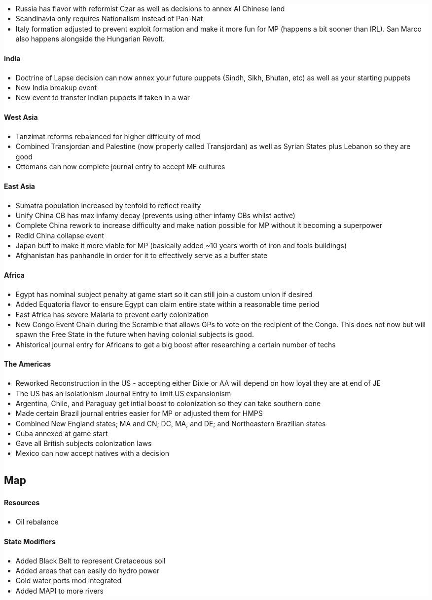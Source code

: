 - Russia has flavor with reformist Czar as well as decisions to annex AI Chinese land
- Scandinavia only requires Nationalism instead of Pan-Nat
- Italy formation adjusted to prevent exploit formation and make it more fun for MP (happens a bit sooner than IRL). San Marco also happens alongside the Hungarian Revolt. 
#### India
- Doctrine of Lapse decision can now annex your future puppets (Sindh, Sikh, Bhutan, etc) as well as your starting puppets
- New India breakup event
- New event to transfer Indian puppets if taken in a war
#### West Asia
- Tanzimat reforms rebalanced for higher difficulty of mod
- Combined Transjordan and Palestine (now properly called Transjordan) as well as Syrian States plus Lebanon so they are good
- Ottomans can now complete journal entry to accept ME cultures
#### East Asia
- Sumatra population increased by tenfold to reflect reality
- Unify China CB has max infamy decay (prevents using other infamy CBs whilst active)
- Complete China rework to increase difficulty and make nation possible for MP without it becoming a superpower
- Redid China collapse event
- Japan buff to make it more viable for MP (basically added ~10 years worth of iron and tools buildings)
- Afghanistan has panhandle in order for it to effectively serve as a buffer state
#### Africa
- Egypt has nominal subject penalty at game start so it can still join a custom union if desired
- Added Equatoria flavor to ensure Egypt can claim entire state within a reasonable time period
- East Africa has severe Malaria to prevent early colonization
- New Congo Event Chain during the Scramble that allows GPs to vote on the recipient of the Congo. This does not now but will spawn the Free State in the future when having colonial subjects is good. 
- Ahistorical journal entry for Africans to get a big boost after researching a certain number of techs
#### The Americas
- Reworked Reconstruction in the US - accepting either Dixie or AA will depend on how loyal they are at end of JE
- The US has an isolationism Journal Entry to limit US expansionism
- Argentina, Chile, and Paraguay get intial boost to colonization so they can take southern cone 
- Made certain Brazil journal entries easier for MP or adjusted them for HMPS
- Combined New England states; MA and CN; DC, MA, and DE; and Northeastern Brazilian states
- Cuba annexed at game start
- Gave all British subjects colonization laws
- Mexico can now accept natives with a decision

## Map
#### Resources
- Oil rebalance
#### State Modifiers
- Added Black Belt to represent Cretaceous soil
- Added areas that can easily do hydro power
- Cold water ports mod integrated
- Added MAPI to more rivers
